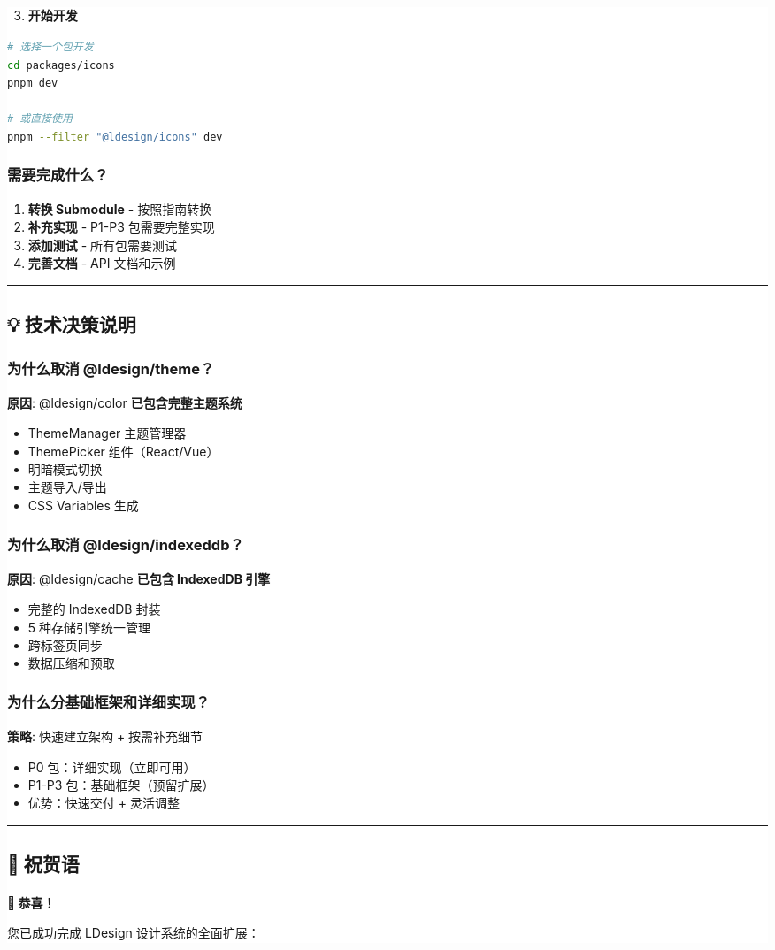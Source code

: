 3. **开始开发**
```bash
# 选择一个包开发
cd packages/icons
pnpm dev

# 或直接使用
pnpm --filter "@ldesign/icons" dev
```

### 需要完成什么？

1. **转换 Submodule** - 按照指南转换
2. **补充实现** - P1-P3 包需要完整实现
3. **添加测试** - 所有包需要测试
4. **完善文档** - API 文档和示例

---

## 💡 技术决策说明

### 为什么取消 @ldesign/theme？

**原因**: @ldesign/color **已包含完整主题系统**
- ThemeManager 主题管理器
- ThemePicker 组件（React/Vue）
- 明暗模式切换
- 主题导入/导出
- CSS Variables 生成

### 为什么取消 @ldesign/indexeddb？

**原因**: @ldesign/cache **已包含 IndexedDB 引擎**
- 完整的 IndexedDB 封装
- 5 种存储引擎统一管理
- 跨标签页同步
- 数据压缩和预取

### 为什么分基础框架和详细实现？

**策略**: 快速建立架构 + 按需补充细节
- P0 包：详细实现（立即可用）
- P1-P3 包：基础框架（预留扩展）
- 优势：快速交付 + 灵活调整

---

## 🎊 祝贺语

**🎉 恭喜！**

您已成功完成 LDesign 设计系统的全面扩展：
